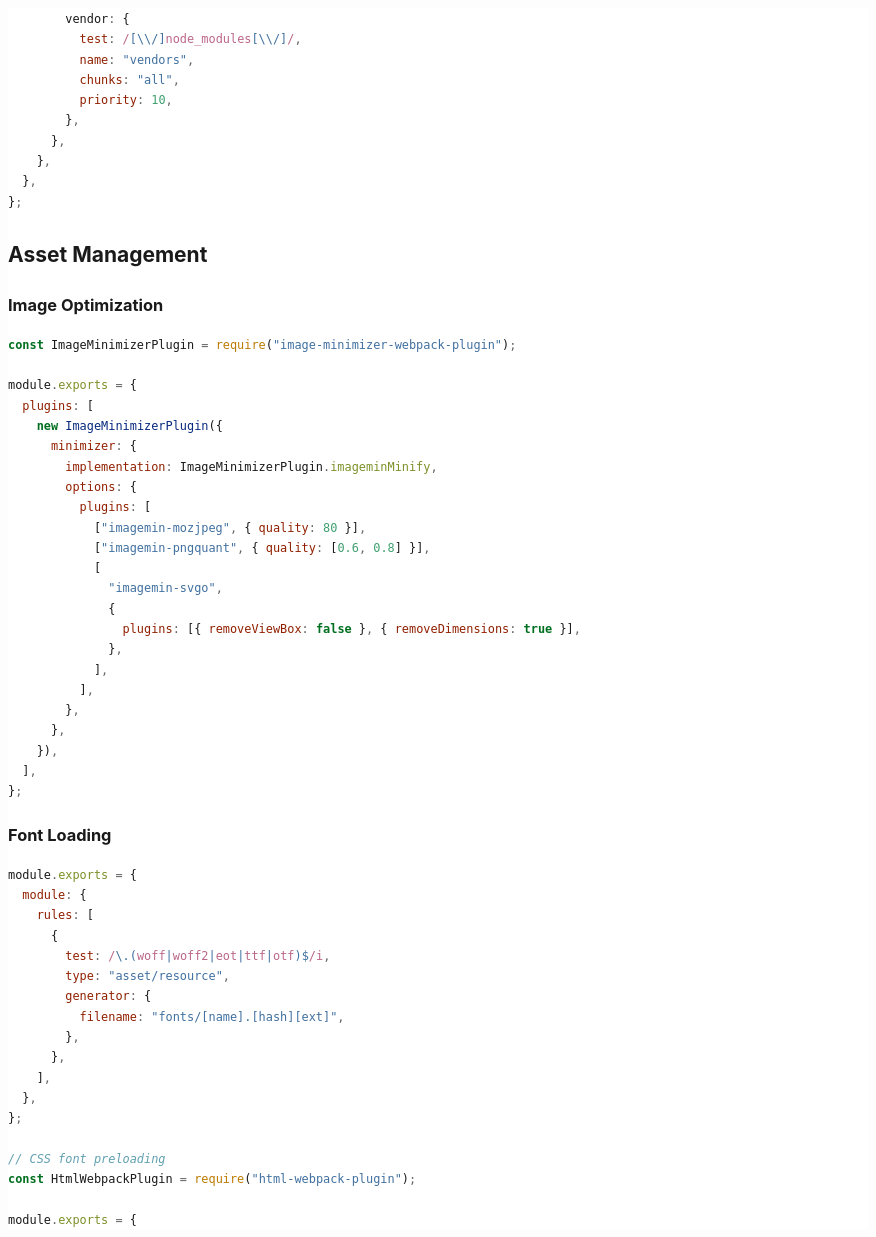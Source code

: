 ```javascript
        vendor: {
          test: /[\\/]node_modules[\\/]/,
          name: "vendors",
          chunks: "all",
          priority: 10,
        },
      },
    },
  },
};
```

## Asset Management

### Image Optimization

```javascript
const ImageMinimizerPlugin = require("image-minimizer-webpack-plugin");

module.exports = {
  plugins: [
    new ImageMinimizerPlugin({
      minimizer: {
        implementation: ImageMinimizerPlugin.imageminMinify,
        options: {
          plugins: [
            ["imagemin-mozjpeg", { quality: 80 }],
            ["imagemin-pngquant", { quality: [0.6, 0.8] }],
            [
              "imagemin-svgo",
              {
                plugins: [{ removeViewBox: false }, { removeDimensions: true }],
              },
            ],
          ],
        },
      },
    }),
  ],
};
```

### Font Loading

```javascript
module.exports = {
  module: {
    rules: [
      {
        test: /\.(woff|woff2|eot|ttf|otf)$/i,
        type: "asset/resource",
        generator: {
          filename: "fonts/[name].[hash][ext]",
        },
      },
    ],
  },
};

// CSS font preloading
const HtmlWebpackPlugin = require("html-webpack-plugin");

module.exports = {
```